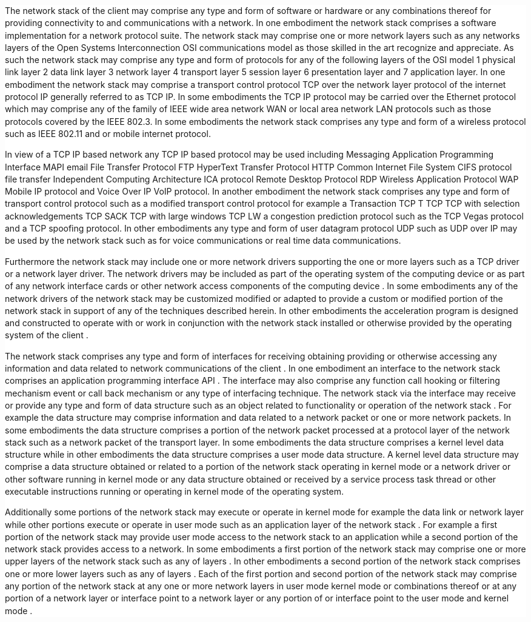 The network stack of the client may comprise any type and form of software or hardware or any combinations thereof for providing connectivity to and communications with a network. In one embodiment the network stack comprises a software implementation for a network protocol suite. The network stack may comprise one or more network layers such as any networks layers of the Open Systems Interconnection OSI communications model as those skilled in the art recognize and appreciate. As such the network stack may comprise any type and form of protocols for any of the following layers of the OSI model 1 physical link layer 2 data link layer 3 network layer 4 transport layer 5 session layer 6 presentation layer and 7 application layer. In one embodiment the network stack may comprise a transport control protocol TCP over the network layer protocol of the internet protocol IP generally referred to as TCP IP. In some embodiments the TCP IP protocol may be carried over the Ethernet protocol which may comprise any of the family of IEEE wide area network WAN or local area network LAN protocols such as those protocols covered by the IEEE 802.3. In some embodiments the network stack comprises any type and form of a wireless protocol such as IEEE 802.11 and or mobile internet protocol.

In view of a TCP IP based network any TCP IP based protocol may be used including Messaging Application Programming Interface MAPI email File Transfer Protocol FTP HyperText Transfer Protocol HTTP Common Internet File System CIFS protocol file transfer Independent Computing Architecture ICA protocol Remote Desktop Protocol RDP Wireless Application Protocol WAP Mobile IP protocol and Voice Over IP VoIP protocol. In another embodiment the network stack comprises any type and form of transport control protocol such as a modified transport control protocol for example a Transaction TCP T TCP TCP with selection acknowledgements TCP SACK TCP with large windows TCP LW a congestion prediction protocol such as the TCP Vegas protocol and a TCP spoofing protocol. In other embodiments any type and form of user datagram protocol UDP such as UDP over IP may be used by the network stack such as for voice communications or real time data communications.

Furthermore the network stack may include one or more network drivers supporting the one or more layers such as a TCP driver or a network layer driver. The network drivers may be included as part of the operating system of the computing device or as part of any network interface cards or other network access components of the computing device . In some embodiments any of the network drivers of the network stack may be customized modified or adapted to provide a custom or modified portion of the network stack in support of any of the techniques described herein. In other embodiments the acceleration program is designed and constructed to operate with or work in conjunction with the network stack installed or otherwise provided by the operating system of the client .

The network stack comprises any type and form of interfaces for receiving obtaining providing or otherwise accessing any information and data related to network communications of the client . In one embodiment an interface to the network stack comprises an application programming interface API . The interface may also comprise any function call hooking or filtering mechanism event or call back mechanism or any type of interfacing technique. The network stack via the interface may receive or provide any type and form of data structure such as an object related to functionality or operation of the network stack . For example the data structure may comprise information and data related to a network packet or one or more network packets. In some embodiments the data structure comprises a portion of the network packet processed at a protocol layer of the network stack such as a network packet of the transport layer. In some embodiments the data structure comprises a kernel level data structure while in other embodiments the data structure comprises a user mode data structure. A kernel level data structure may comprise a data structure obtained or related to a portion of the network stack operating in kernel mode or a network driver or other software running in kernel mode or any data structure obtained or received by a service process task thread or other executable instructions running or operating in kernel mode of the operating system.

Additionally some portions of the network stack may execute or operate in kernel mode for example the data link or network layer while other portions execute or operate in user mode such as an application layer of the network stack . For example a first portion of the network stack may provide user mode access to the network stack to an application while a second portion of the network stack provides access to a network. In some embodiments a first portion of the network stack may comprise one or more upper layers of the network stack such as any of layers . In other embodiments a second portion of the network stack comprises one or more lower layers such as any of layers . Each of the first portion and second portion of the network stack may comprise any portion of the network stack at any one or more network layers in user mode kernel mode or combinations thereof or at any portion of a network layer or interface point to a network layer or any portion of or interface point to the user mode and kernel mode .
